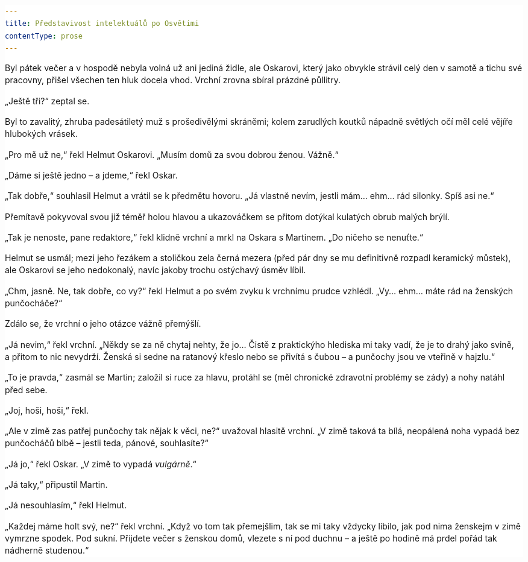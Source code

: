 ```yaml
---
title: Představivost intelektuálů po Osvětimi
contentType: prose
---
```


  

Byl pátek večer a v hospodě nebyla volná už ani jediná židle, ale Oskarovi, který jako obvykle strávil celý den v samotě a tichu své pracovny, přišel všechen ten hluk docela vhod. Vrchní zrovna sbíral prázdné půllitry.

„Ještě tři?“ zeptal se.

Byl to zavalitý, zhruba padesátiletý muž s prošedivělými skráněmi; kolem zarudlých koutků nápadně světlých očí měl celé vějíře hlubokých vrásek.

„Pro mě už ne,“ řekl Helmut Oskarovi. „Musím domů za svou dobrou ženou. Vážně.“

„Dáme si ještě jedno – a jdeme,“ řekl Oskar.

„Tak dobře,“ souhlasil Helmut a vrátil se k předmětu hovoru. „Já vlastně nevím, jestli mám… ehm… rád silonky. Spíš asi ne.“

Přemítavě pokyvoval svou již téměř holou hlavou a ukazováčkem se přitom dotýkal kulatých obrub malých brýlí.

„Tak je nenoste, pane redaktore,“ řekl klidně vrchní a mrkl na Oskara s Martinem. „Do ničeho se nenuťte.“

Helmut se usmál; mezi jeho řezákem a stoličkou zela černá mezera (před pár dny se mu definitivně rozpadl keramický můstek), ale Oskarovi se jeho nedokonalý, navíc jakoby trochu ostýchavý úsměv líbil.

„Chm, jasně. Ne, tak dobře, co vy?“ řekl Helmut a po svém zvyku k vrchnímu prudce vzhlédl. „Vy… ehm… máte rád na ženských punčocháče?“

Zdálo se, že vrchní o jeho otázce vážně přemýšlí.

„Já nevim,“ řekl vrchní. „Někdy se za ně chytaj nehty, že jo… Čistě z praktickýho hlediska mi taky vadí, že je to drahý jako svině, a přitom to nic nevydrží. Ženská si sedne na ratanový křeslo nebo se přivítá s čubou – a punčochy jsou ve vteřině v hajzlu.“

„To je pravda,“ zasmál se Martin; založil si ruce za hlavu, protáhl se (měl chronické zdravotní problémy se zády) a nohy natáhl před sebe.

„Joj, hoši, hoši,“ řekl.

„Ale v zimě zas patřej punčochy tak nějak k věci, ne?“ uvažoval hlasitě vrchní. „V zimě taková ta bílá, neopálená noha vypadá bez punčocháčů blbě – jestli teda, pánové, souhlasíte?“

„Já jo,“ řekl Oskar. „V zimě to vypadá _vulgárně_.“

„Já taky,“ připustil Martin.

„Já nesouhlasím,“ řekl Helmut.

„Každej máme holt svý, ne?“ řekl vrchní. „Když vo tom tak přemejšlim, tak se mi taky vždycky líbilo, jak pod nima ženskejm v zimě vymrzne spodek. Pod sukní. Přijdete večer s ženskou domů, vlezete s ní pod duchnu – a ještě po hodině má prdel pořád tak nádherně studenou.“
